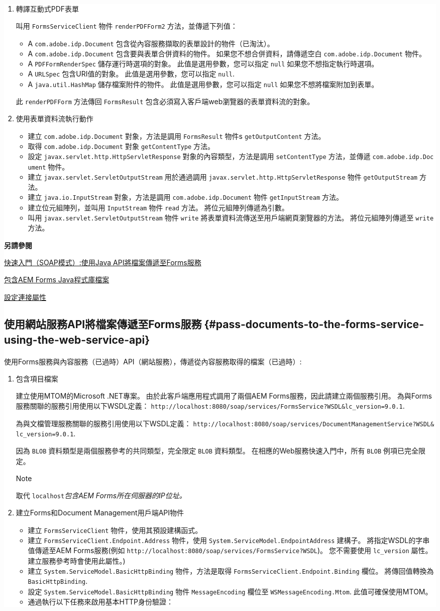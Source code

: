 1. 轉譯互動式PDF表單

   叫用 `FormsServiceClient` 物件 `renderPDFForm2` 方法，並傳遞下列值：

   * A `com.adobe.idp.Document` 包含從內容服務擷取的表單設計的物件（已淘汰）。
   * A `com.adobe.idp.Document` 包含要與表單合併資料的物件。 如果您不想合併資料，請傳遞空白 `com.adobe.idp.Document` 物件。
   * A `PDFFormRenderSpec` 儲存運行時選項的對象。 此值是選用參數，您可以指定 `null` 如果您不想指定執行時選項。
   * A `URLSpec` 包含URI值的對象。 此值是選用參數，您可以指定 `null`.
   * A `java.util.HashMap` 儲存檔案附件的物件。 此值是選用參數，您可以指定 `null` 如果您不想將檔案附加到表單。

   此 `renderPDFForm` 方法傳回 `FormsResult` 包含必須寫入客戶端web瀏覽器的表單資料流的對象。

1. 使用表單資料流執行動作

   * 建立 `com.adobe.idp.Document` 對象，方法是調用 `FormsResult` 物件s `getOutputContent` 方法。
   * 取得 `com.adobe.idp.Document` 對象 `getContentType` 方法。
   * 設定 `javax.servlet.http.HttpServletResponse` 對象的內容類型，方法是調用 `setContentType` 方法，並傳遞 `com.adobe.idp.Document` 物件。
   * 建立 `javax.servlet.ServletOutputStream` 用於通過調用 `javax.servlet.http.HttpServletResponse` 物件 `getOutputStream` 方法。
   * 建立 `java.io.InputStream` 對象，方法是調用 `com.adobe.idp.Document` 物件 `getInputStream` 方法。
   * 建立位元組陣列，並叫用 `InputStream` 物件 `read` 方法。 將位元組陣列傳遞為引數。
   * 叫用 `javax.servlet.ServletOutputStream` 物件 `write` 將表單資料流傳送至用戶端網頁瀏覽器的方法。 將位元組陣列傳遞至 `write` 方法。

**另請參閱**

[快速入門（SOAP模式）:使用Java API將檔案傳遞至Forms服務](/help/forms/developing/forms-service-api-quick-starts.md#quick-start-soap-mode-passing-documents-to-the-forms-service-using-the-java-api)

[包含AEM Forms Java程式庫檔案](/help/forms/developing/invoking-aem-forms-using-java.md#including-aem-forms-java-library-files)

[設定連接屬性](/help/forms/developing/invoking-aem-forms-using-java.md#setting-connection-properties)

## 使用網站服務API將檔案傳遞至Forms服務 {#pass-documents-to-the-forms-service-using-the-web-service-api}

使用Forms服務與內容服務（已過時）API（網站服務），傳遞從內容服務取得的檔案（已過時）:

1. 包含項目檔案

   建立使用MTOM的Microsoft .NET專案。 由於此客戶端應用程式調用了兩個AEM Forms服務，因此請建立兩個服務引用。 為與Forms服務關聯的服務引用使用以下WSDL定義： `http://localhost:8080/soap/services/FormsService?WSDL&lc_version=9.0.1`.

   為與文檔管理服務關聯的服務引用使用以下WSDL定義： `http://localhost:8080/soap/services/DocumentManagementService?WSDL&lc_version=9.0.1`.

   因為 `BLOB` 資料類型是兩個服務參考的共同類型，完全限定 `BLOB` 資料類型。 在相應的Web服務快速入門中，所有 `BLOB` 例項已完全限定。

   >[!NOTE]
   >
   >取代 `localhost`*包含AEM Forms所在伺服器的IP位址。*

1. 建立Forms和Document Management用戶端API物件

   * 建立 `FormsServiceClient` 物件，使用其預設建構函式。
   * 建立 `FormsServiceClient.Endpoint.Address` 物件，使用 `System.ServiceModel.EndpointAddress` 建構子。 將指定WSDL的字串值傳遞至AEM Forms服務(例如 `http://localhost:8080/soap/services/FormsService?WSDL`)。 您不需要使用 `lc_version` 屬性。 建立服務參考時會使用此屬性。)
   * 建立 `System.ServiceModel.BasicHttpBinding` 物件，方法是取得 `FormsServiceClient.Endpoint.Binding` 欄位。 將傳回值轉換為 `BasicHttpBinding`.
   * 設定 `System.ServiceModel.BasicHttpBinding` 物件 `MessageEncoding` 欄位至 `WSMessageEncoding.Mtom`. 此值可確保使用MTOM。
   * 通過執行以下任務來啟用基本HTTP身份驗證：
